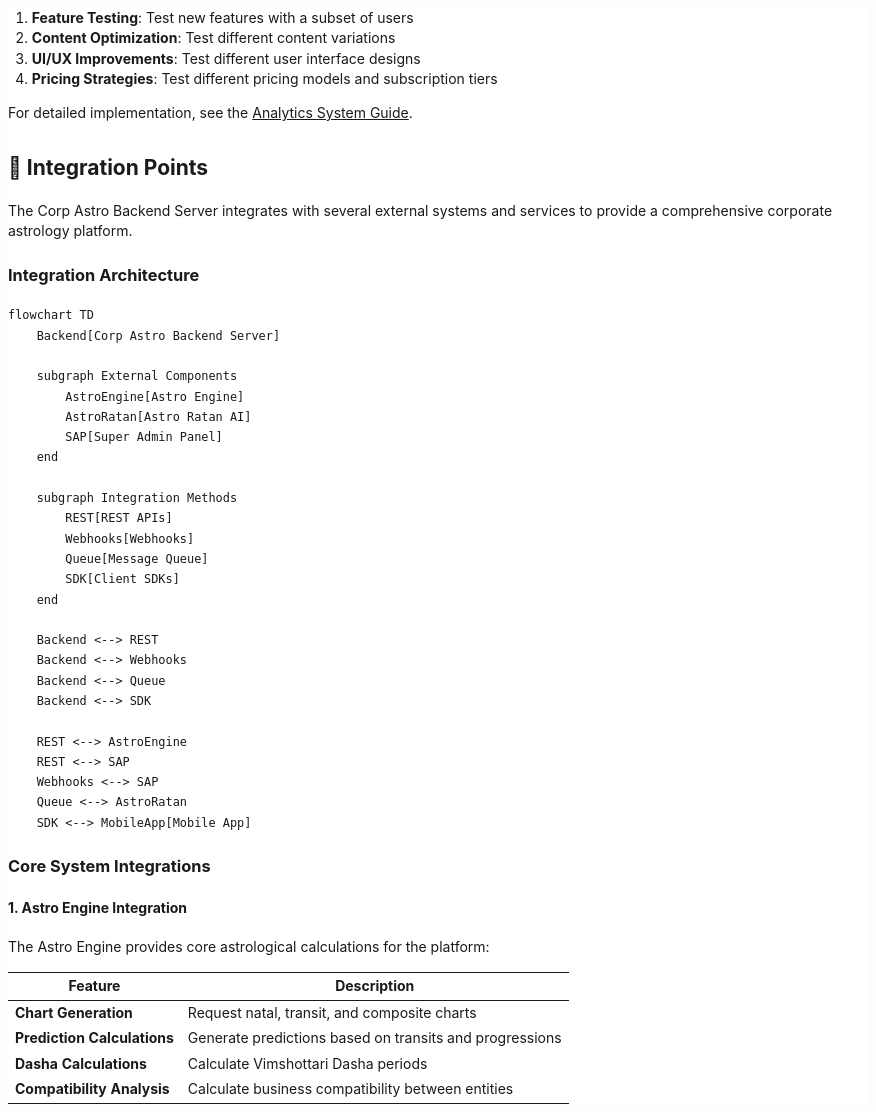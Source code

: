 1. **Feature Testing**: Test new features with a subset of users
2. **Content Optimization**: Test different content variations
3. **UI/UX Improvements**: Test different user interface designs
4. **Pricing Strategies**: Test different pricing models and subscription tiers

For detailed implementation, see the [Analytics System Guide](/docs/analytics-system.md).

## 🔌 Integration Points

The Corp Astro Backend Server integrates with several external systems and services to provide a comprehensive corporate astrology platform.

### Integration Architecture

```mermaid
flowchart TD
    Backend[Corp Astro Backend Server]
    
    subgraph External Components
        AstroEngine[Astro Engine]
        AstroRatan[Astro Ratan AI]
        SAP[Super Admin Panel]
    end
    
    subgraph Integration Methods
        REST[REST APIs]
        Webhooks[Webhooks]
        Queue[Message Queue]
        SDK[Client SDKs]
    end
    
    Backend <--> REST
    Backend <--> Webhooks
    Backend <--> Queue
    Backend <--> SDK
    
    REST <--> AstroEngine
    REST <--> SAP
    Webhooks <--> SAP
    Queue <--> AstroRatan
    SDK <--> MobileApp[Mobile App]
```

### Core System Integrations

#### 1. Astro Engine Integration

The Astro Engine provides core astrological calculations for the platform:

| Feature | Description |
|---------|-------------|
| **Chart Generation** | Request natal, transit, and composite charts |
| **Prediction Calculations** | Generate predictions based on transits and progressions |
| **Dasha Calculations** | Calculate Vimshottari Dasha periods |
| **Compatibility Analysis** | Calculate business compatibility between entities |
